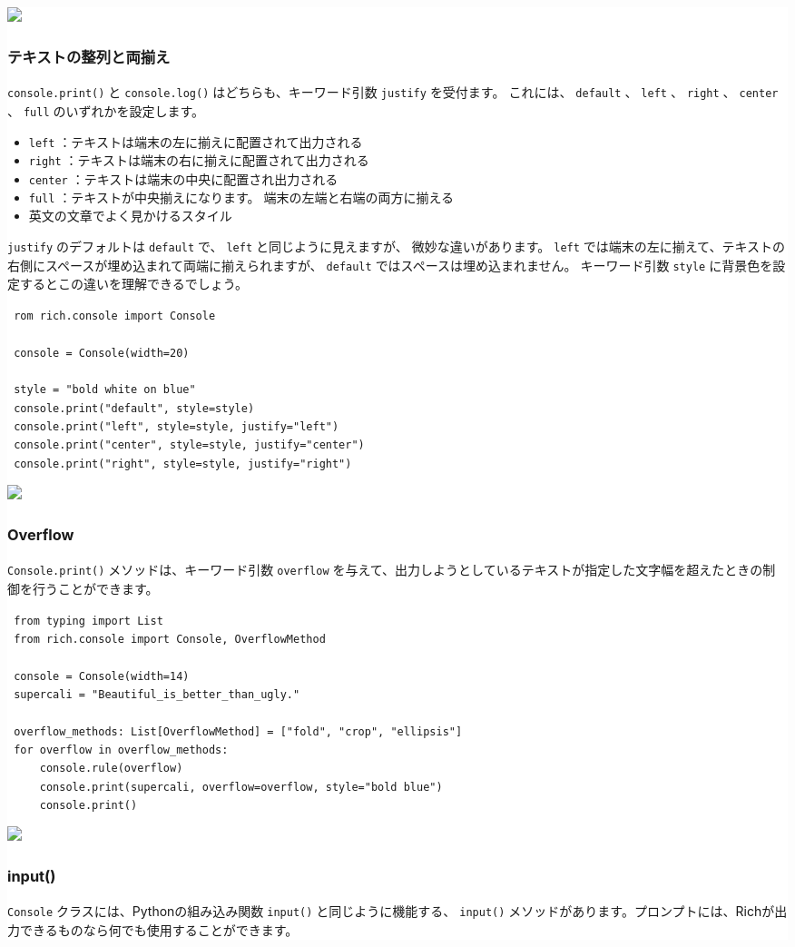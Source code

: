 ![](https://gyazo.com/e46208aac72451c1f7a8fb9cbdf9d147.png)

### テキストの整列と両揃え

 `console.print()` と  `console.log()` はどちらも、キーワード引数 `justify` を受付ます。
これには、 `default` 、 `left` 、 `right` 、 `center` 、 `full` のいずれかを設定します。

-  `left` ：テキストは端末の左に揃えに配置されて出力される
-  `right` ：テキストは端末の右に揃えに配置されて出力される
-  `center` ：テキストは端末の中央に配置され出力される
-  `full` ：テキストが中央揃えになります。 端末の左端と右端の両方に揃える
  - 英文の文章でよく見かけるスタイル

 `justify` のデフォルトは `default` で、 `left` と同じように見えますが、
微妙な違いがあります。
 `left` では端末の左に揃えて、テキストの右側にスペースが埋め込まれて両端に揃えられますが、 `default` ではスペースは埋め込まれません。
キーワード引数  `style` に背景色を設定するとこの違いを理解できるでしょう。


```
 rom rich.console import Console
 
 console = Console(width=20)
 
 style = "bold white on blue"
 console.print("default", style=style)
 console.print("left", style=style, justify="left")
 console.print("center", style=style, justify="center")
 console.print("right", style=style, justify="right")
```

![](https://gyazo.com/e265f5fa8549d9108e7227c41fb2f60c.png)

### Overflow
 `Console.print()` メソッドは、キーワード引数  `overflow` を与えて、出力しようとしているテキストが指定した文字幅を超えたときの制御を行うことができます。


```
 from typing import List
 from rich.console import Console, OverflowMethod
 
 console = Console(width=14)
 supercali = "Beautiful_is_better_than_ugly."
 
 overflow_methods: List[OverflowMethod] = ["fold", "crop", "ellipsis"]
 for overflow in overflow_methods:
     console.rule(overflow)
     console.print(supercali, overflow=overflow, style="bold blue")
     console.print()
```

![](https://gyazo.com/d9a25c9acd00655304fd7ee058e49190.png)

### input()
 `Console` クラスには、Pythonの組み込み関数  `input()` と同じように機能する、 `input()` メソッドがあります。プロンプトには、Richが出力できるものなら何でも使用することができます。 
